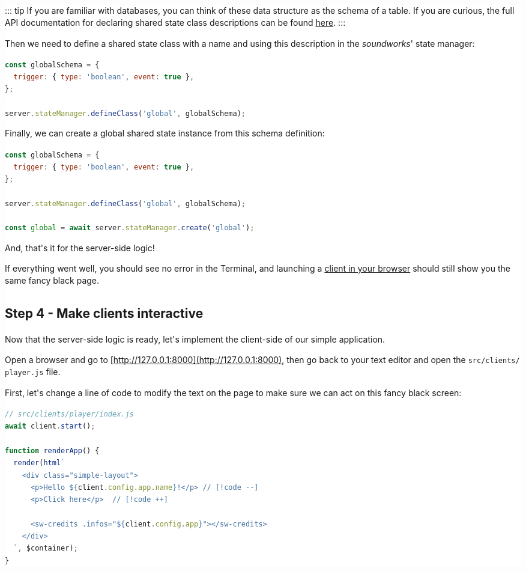 ::: tip
If you are familiar with databases, you can think of these data structure as the schema of a table.
If you are curious, the full API documentation for declaring shared state class descriptions can be found [here](https://soundworks.dev/soundworks/global.html#SharedStateClassDescription).
:::

Then we need to define a shared state class with a name and using this description in the _soundworks_' state manager:

```js {5}
const globalSchema = {
  trigger: { type: 'boolean', event: true },
};

server.stateManager.defineClass('global', globalSchema);
```

Finally, we can create a global shared state instance from this schema definition:

```js {7}
const globalSchema = {
  trigger: { type: 'boolean', event: true },
};

server.stateManager.defineClass('global', globalSchema);

const global = await server.stateManager.create('global');
```

And, that's it for the server-side logic!

If everything went well, you should see no error in the Terminal, and launching a [client in your browser](http://120.0.0.1:8000) should still show you the same fancy black page.

## Step 4 - Make clients interactive

Now that the server-side logic is ready, let's implement the client-side of our simple application.

Open a browser and go to [http://127.0.0.1:8000](http://127.0.0.1:8000), then go back to your text editor and open the `src/clients/player.js` file.

First, let's change a line of code to modify the text on the page to make sure we can act on this fancy black screen:

```js
// src/clients/player/index.js
await client.start();

function renderApp() {
  render(html`
    <div class="simple-layout">
      <p>Hello ${client.config.app.name}!</p> // [!code --]
      <p>Click here</p>  // [!code ++]

      <sw-credits .infos="${client.config.app}"></sw-credits>
    </div>
  `, $container);
}
```

